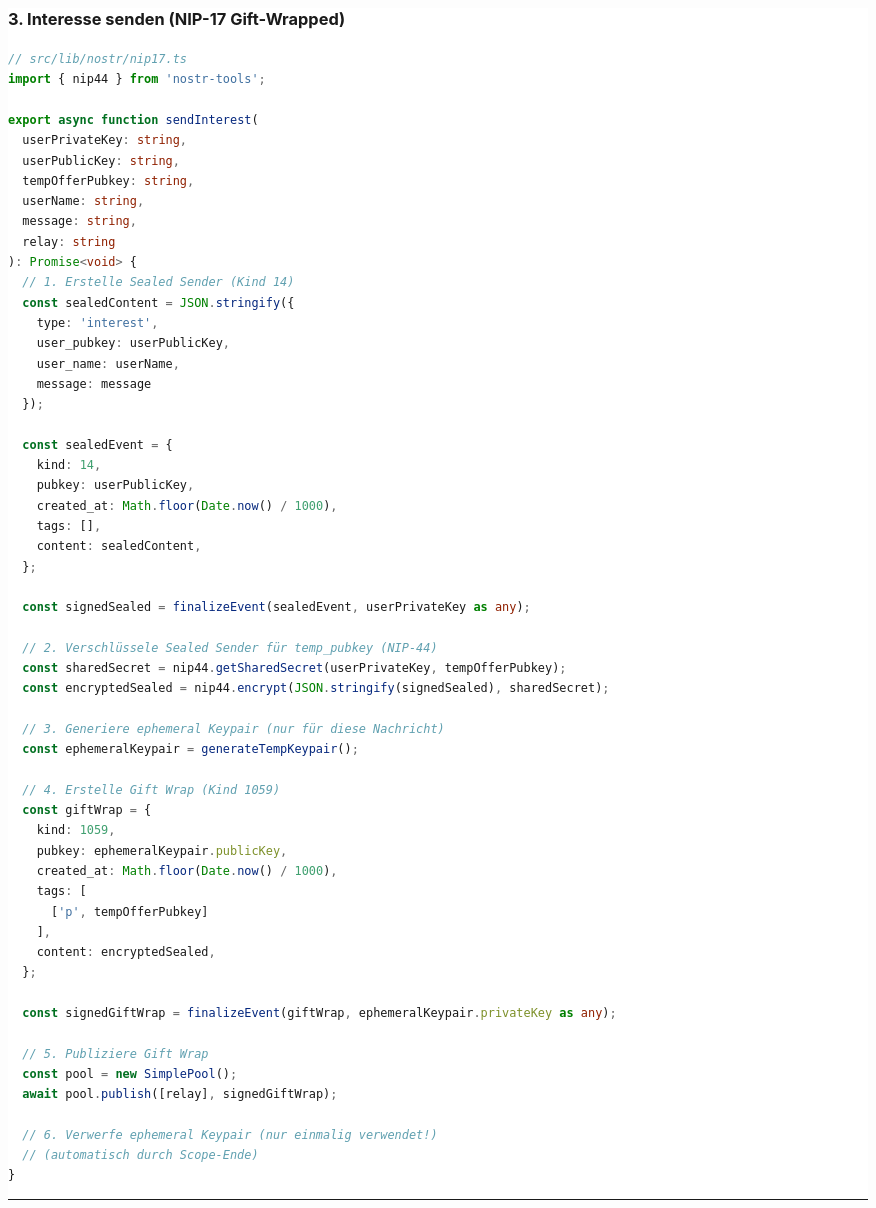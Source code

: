 
### 3. Interesse senden (NIP-17 Gift-Wrapped)

```typescript
// src/lib/nostr/nip17.ts
import { nip44 } from 'nostr-tools';

export async function sendInterest(
  userPrivateKey: string,
  userPublicKey: string,
  tempOfferPubkey: string,
  userName: string,
  message: string,
  relay: string
): Promise<void> {
  // 1. Erstelle Sealed Sender (Kind 14)
  const sealedContent = JSON.stringify({
    type: 'interest',
    user_pubkey: userPublicKey,
    user_name: userName,
    message: message
  });
  
  const sealedEvent = {
    kind: 14,
    pubkey: userPublicKey,
    created_at: Math.floor(Date.now() / 1000),
    tags: [],
    content: sealedContent,
  };
  
  const signedSealed = finalizeEvent(sealedEvent, userPrivateKey as any);
  
  // 2. Verschlüssele Sealed Sender für temp_pubkey (NIP-44)
  const sharedSecret = nip44.getSharedSecret(userPrivateKey, tempOfferPubkey);
  const encryptedSealed = nip44.encrypt(JSON.stringify(signedSealed), sharedSecret);
  
  // 3. Generiere ephemeral Keypair (nur für diese Nachricht)
  const ephemeralKeypair = generateTempKeypair();
  
  // 4. Erstelle Gift Wrap (Kind 1059)
  const giftWrap = {
    kind: 1059,
    pubkey: ephemeralKeypair.publicKey,
    created_at: Math.floor(Date.now() / 1000),
    tags: [
      ['p', tempOfferPubkey]
    ],
    content: encryptedSealed,
  };
  
  const signedGiftWrap = finalizeEvent(giftWrap, ephemeralKeypair.privateKey as any);
  
  // 5. Publiziere Gift Wrap
  const pool = new SimplePool();
  await pool.publish([relay], signedGiftWrap);
  
  // 6. Verwerfe ephemeral Keypair (nur einmalig verwendet!)
  // (automatisch durch Scope-Ende)
}
```

---
